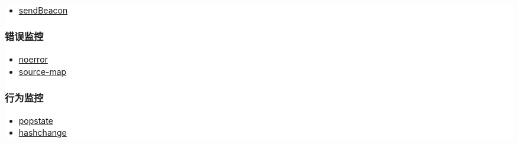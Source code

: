 -   [sendBeacon](https://link.juejin.cn/?target=https%3A%2F%2Fdeveloper.mozilla.org%2Fzh-CN%2Fdocs%2FWeb%2FAPI%2FNavigator%2FsendBeacon "https://developer.mozilla.org/zh-CN/docs/Web/API/Navigator/sendBeacon")

### 错误监控

-   [noerror](https://link.juejin.cn/?target=https%3A%2F%2Fgithub.com%2Fjoeyguo%2Fnoerror "https://github.com/joeyguo/noerror")
-   [source-map](https://link.juejin.cn/?target=https%3A%2F%2Fgithub.com%2Fmozilla%2Fsource-map "https://github.com/mozilla/source-map")

### 行为监控

-   [popstate](https://link.juejin.cn/?target=https%3A%2F%2Fdeveloper.mozilla.org%2Fzh-CN%2Fdocs%2FWeb%2FAPI%2FWindow%2Fpopstate_event "https://developer.mozilla.org/zh-CN/docs/Web/API/Window/popstate_event")
-   [hashchange](https://link.juejin.cn/?target=https%3A%2F%2Fdeveloper.mozilla.org%2Fzh-CN%2Fdocs%2FWeb%2FAPI%2FWindow%2Fhashchange_event "https://developer.mozilla.org/zh-CN/docs/Web/API/Window/hashchange_event")